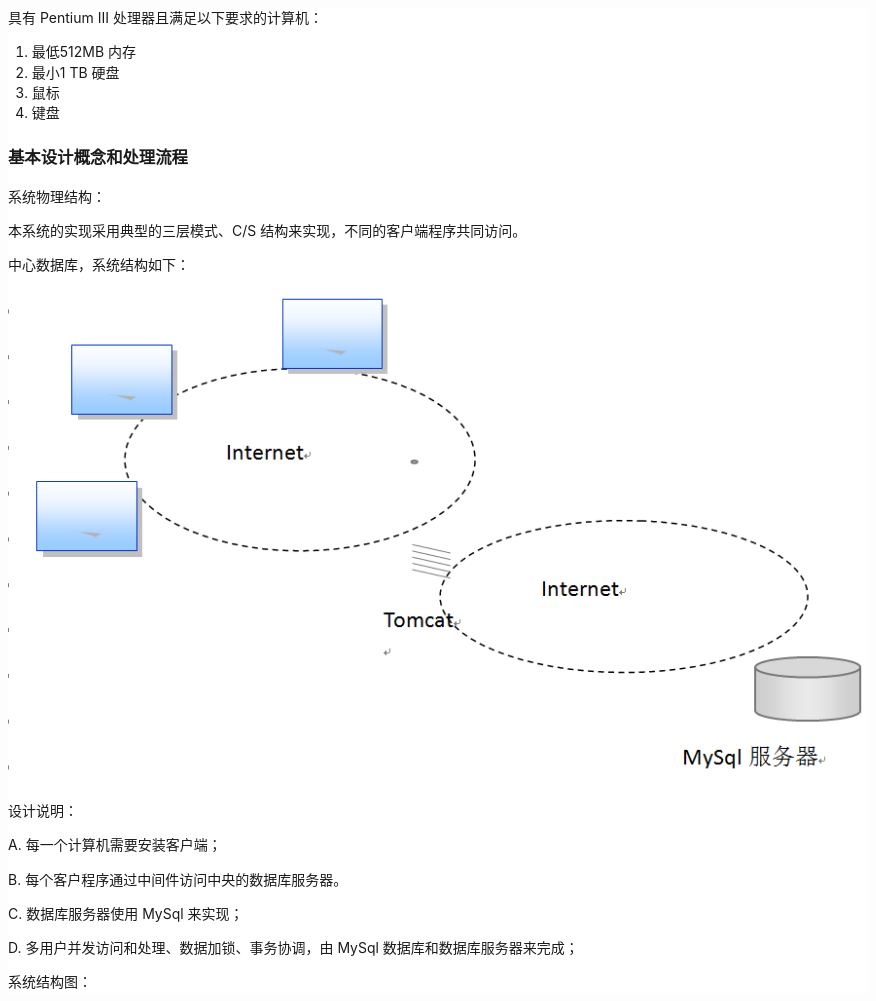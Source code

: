 具有 Pentium III 处理器且满足以下要求的计算机：

1. 最低512MB 内存
2. 最小1 TB 硬盘
3. 鼠标
4. 键盘

### 基本设计概念和处理流程

系统物理结构：

本系统的实现采用典型的三层模式、C/S 结构来实现，不同的客户端程序共同访问。

中心数据库，系统结构如下：

![](images/系统物理结构图.png)

设计说明：

A. 每一个计算机需要安装客户端；

B. 每个客户程序通过中间件访问中央的数据库服务器。

C. 数据库服务器使用 MySql 来实现；

D. 多用户并发访问和处理、数据加锁、事务协调，由 MySql 数据库和数据库服务器来完成；

系统结构图：
 